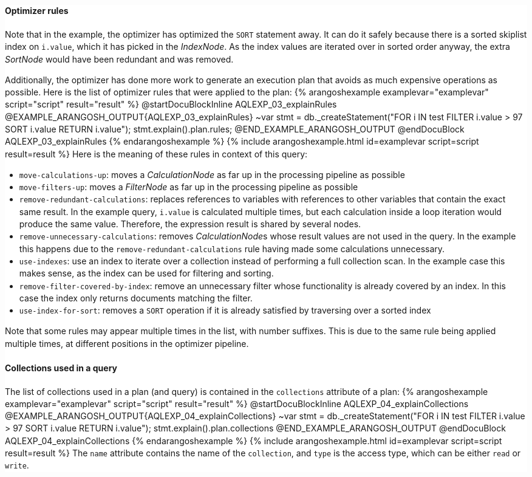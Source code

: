 
#### Optimizer rules

Note that in the example, the optimizer has optimized the `SORT` statement away.
It can do it safely because there is a sorted skiplist index on `i.value`, which it has
picked in the *IndexNode*. As the index values are iterated over in sorted order
anyway, the extra *SortNode* would have been redundant and was removed.

Additionally, the optimizer has done more work to generate an execution plan that
avoids as much expensive operations as possible. Here is the list of optimizer rules
that were applied to the plan:
{% arangoshexample examplevar="examplevar" script="script" result="result" %}
    @startDocuBlockInline AQLEXP_03_explainRules
    @EXAMPLE_ARANGOSH_OUTPUT{AQLEXP_03_explainRules}
    ~var stmt = db._createStatement("FOR i IN test FILTER i.value > 97 SORT i.value RETURN i.value");
    stmt.explain().plan.rules;
    @END_EXAMPLE_ARANGOSH_OUTPUT
    @endDocuBlock AQLEXP_03_explainRules
{% endarangoshexample %}
{% include arangoshexample.html id=examplevar script=script result=result %}
Here is the meaning of these rules in context of this query:
* `move-calculations-up`: moves a *CalculationNode* as far up in the processing pipeline
  as possible
* `move-filters-up`: moves a *FilterNode* as far up in the processing pipeline as
  possible
* `remove-redundant-calculations`: replaces references to variables with references to
  other variables that contain the exact same result. In the example query, `i.value`
  is calculated multiple times, but each calculation inside a loop iteration would
  produce the same value. Therefore, the expression result is shared by several nodes.
* `remove-unnecessary-calculations`: removes *CalculationNode*s whose result values are
  not used in the query. In the example this happens due to the `remove-redundant-calculations`
  rule having made some calculations unnecessary.
* `use-indexes`: use an index to iterate over a collection instead of performing a
  full collection scan. In the example case this makes sense, as the index can be
  used for filtering and sorting.
* `remove-filter-covered-by-index`: remove an unnecessary filter whose functionality
  is already covered by an index. In this case the index only returns documents 
  matching the filter.
* `use-index-for-sort`: removes a `SORT` operation if it is already satisfied by
  traversing over a sorted index

Note that some rules may appear multiple times in the list, with number suffixes.
This is due to the same rule being applied multiple times, at different positions
in the optimizer pipeline.


#### Collections used in a query

The list of collections used in a plan (and query) is contained in the `collections`
attribute of a plan:
{% arangoshexample examplevar="examplevar" script="script" result="result" %}
    @startDocuBlockInline AQLEXP_04_explainCollections
    @EXAMPLE_ARANGOSH_OUTPUT{AQLEXP_04_explainCollections}
    ~var stmt = db._createStatement("FOR i IN test FILTER i.value > 97 SORT i.value RETURN i.value");
    stmt.explain().plan.collections
    @END_EXAMPLE_ARANGOSH_OUTPUT
    @endDocuBlock AQLEXP_04_explainCollections
{% endarangoshexample %}
{% include arangoshexample.html id=examplevar script=script result=result %}
The `name` attribute contains the name of the `collection`, and `type` is the
access type, which can be either `read` or `write`.
